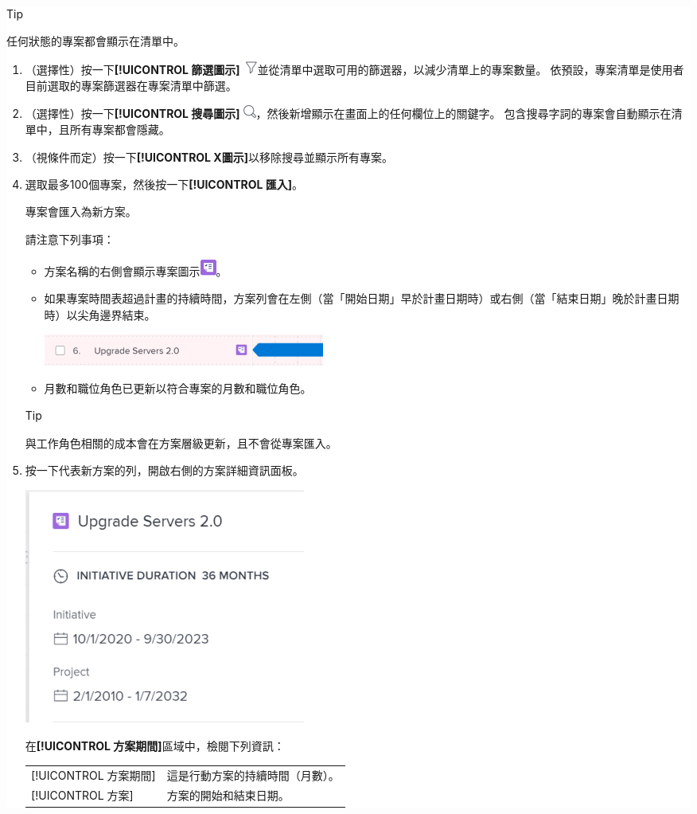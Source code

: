    >[!TIP]
   >
   >任何狀態的專案都會顯示在清單中。

   

1. （選擇性）按一下&#x200B;**[!UICONTROL 篩選圖示]** ![篩選圖示](assets/filter-nwepng.png)並從清單中選取可用的篩選器，以減少清單上的專案數量。 依預設，專案清單是使用者目前選取的專案篩選器在專案清單中篩選。

1. （選擇性）按一下&#x200B;**[!UICONTROL 搜尋圖示]** ![搜尋圖示](assets/search-icon.png)，然後新增顯示在畫面上的任何欄位上的關鍵字。 包含搜尋字詞的專案會自動顯示在清單中，且所有專案都會隱藏。

1. （視條件而定）按一下&#x200B;**[!UICONTROL X圖示]**&#x200B;以移除搜尋並顯示所有專案。
1. 選取最多100個專案，然後按一下&#x200B;**[!UICONTROL 匯入]**。

   專案會匯入為新方案。

   請注意下列事項：

   * 方案名稱的右側會顯示專案圖示![專案圖示](assets/project-icon-sp.png)。
   * 如果專案時間表超過計畫的持續時間，方案列會在左側（當「開始日期」早於計畫日期時）或右側（當「結束日期」晚於計畫日期時）以尖角邊界結束。

     ![專案列早於開始日期](assets/project-bar-earlier-than-the-plan-start-date-350x39.png)

   * 月數和職位角色已更新以符合專案的月數和職位角色。

   >[!TIP]
   >
   >與工作角色相關的成本會在方案層級更新，且不會從專案匯入。

1. 按一下代表新方案的列，開啟右側的方案詳細資訊面板。

   ![方案期間](assets/initiative-duration-with-project-duration-details-panel-350x292.png)

   在&#x200B;**[!UICONTROL 方案期間]**&#x200B;區域中，檢閱下列資訊：

   <table style="table-layout:auto"> 
    <col> 
    <col> 
    <tbody> 
     <tr> 
      <td role="rowheader">[!UICONTROL 方案期間]</td> 
      <td>這是行動方案的持續時間（月數）。 </td> 
     </tr> 
     <tr> 
      <td role="rowheader">[!UICONTROL 方案]</td> 
      <td>方案的開始和結束日期。 </td> 
     </tr> 
     <tr> 